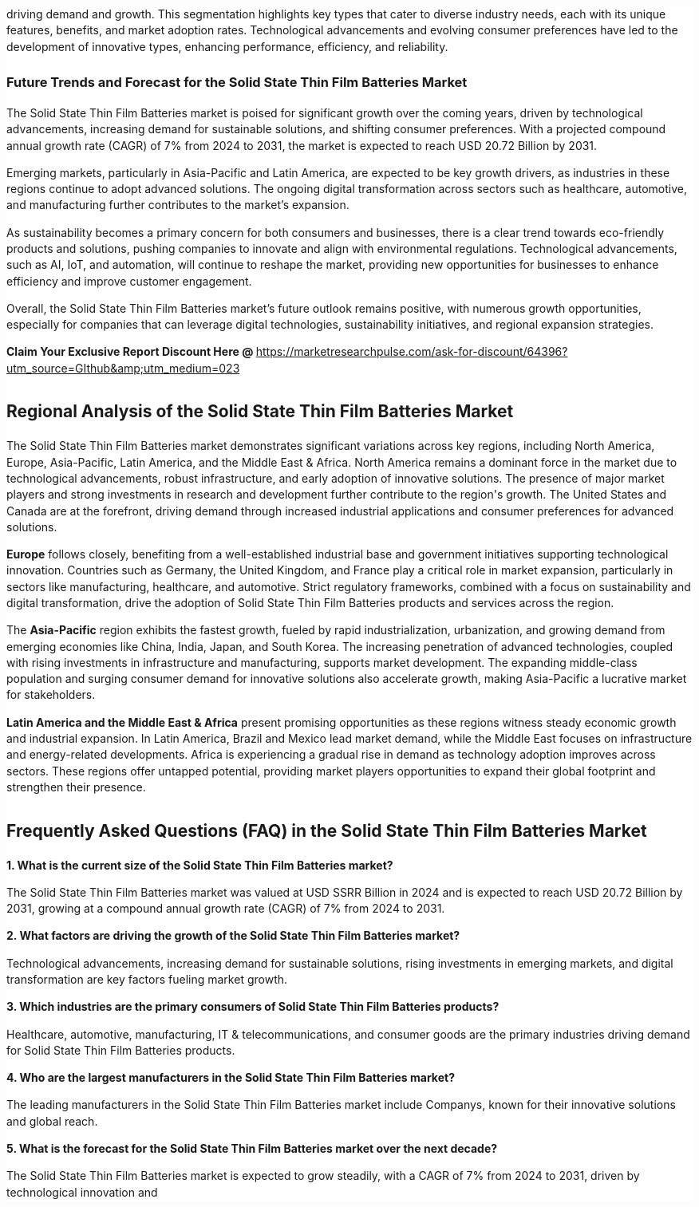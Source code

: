 driving demand and growth. This segmentation highlights key types that cater to diverse industry needs, each with its unique features, benefits, and market adoption rates. Technological advancements and evolving consumer preferences have led to the development of innovative types, enhancing performance, efficiency, and reliability.</p><h3>Future Trends and Forecast for the Solid State Thin Film Batteries Market</h3><p>The Solid State Thin Film Batteries market is poised for significant growth over the coming years, driven by technological advancements, increasing demand for sustainable solutions, and shifting consumer preferences. With a projected compound annual growth rate (CAGR) of 7% from 2024 to 2031, the market is expected to reach USD 20.72 Billion by 2031.</p><p>Emerging markets, particularly in Asia-Pacific and Latin America, are expected to be key growth drivers, as industries in these regions continue to adopt advanced solutions. The ongoing digital transformation across sectors such as healthcare, automotive, and manufacturing further contributes to the market&rsquo;s expansion.</p><p>As sustainability becomes a primary concern for both consumers and businesses, there is a clear trend towards eco-friendly products and solutions, pushing companies to innovate and align with environmental regulations. Technological advancements, such as AI, IoT, and automation, will continue to reshape the market, providing new opportunities for businesses to enhance efficiency and improve customer engagement.</p><p>Overall, the Solid State Thin Film Batteries market&rsquo;s future outlook remains positive, with numerous growth opportunities, especially for companies that can leverage digital technologies, sustainability initiatives, and regional expansion strategies.</p><p><strong>Claim Your Exclusive Report Discount Here @ </strong><a href="https://marketresearchpulse.com/ask-for-discount/64396?utm_source=GIthub&amp;utm_medium=023">https://marketresearchpulse.com/ask-for-discount/64396?utm_source=GIthub&amp;utm_medium=023</a></p><h2><strong>Regional Analysis of the Solid State Thin Film Batteries Market</strong></h2><p>The Solid State Thin Film Batteries market demonstrates significant variations across key regions, including North America, Europe, Asia-Pacific, Latin America, and the Middle East &amp; Africa. North America remains a dominant force in the market due to technological advancements, robust infrastructure, and early adoption of innovative solutions. The presence of major market players and strong investments in research and development further contribute to the region's growth. The United States and Canada are at the forefront, driving demand through increased industrial applications and consumer preferences for advanced solutions.</p><p><strong>Europe</strong> follows closely, benefiting from a well-established industrial base and government initiatives supporting technological innovation. Countries such as Germany, the United Kingdom, and France play a critical role in market expansion, particularly in sectors like manufacturing, healthcare, and automotive. Strict regulatory frameworks, combined with a focus on sustainability and digital transformation, drive the adoption of Solid State Thin Film Batteries products and services across the region.</p><p>The <strong>Asia-Pacific</strong> region exhibits the fastest growth, fueled by rapid industrialization, urbanization, and growing demand from emerging economies like China, India, Japan, and South Korea. The increasing penetration of advanced technologies, coupled with rising investments in infrastructure and manufacturing, supports market development. The expanding middle-class population and surging consumer demand for innovative solutions also accelerate growth, making Asia-Pacific a lucrative market for stakeholders.</p><p><strong>Latin America and the Middle East &amp; Africa</strong> present promising opportunities as these regions witness steady economic growth and industrial expansion. In Latin America, Brazil and Mexico lead market demand, while the Middle East focuses on infrastructure and energy-related developments. Africa is experiencing a gradual rise in demand as technology adoption improves across sectors. These regions offer untapped potential, providing market players opportunities to expand their global footprint and strengthen their presence.</p><h2><strong>Frequently Asked Questions (FAQ) in the Solid State Thin Film Batteries Market</strong></h2><p><strong>1. What is the current size of the Solid State Thin Film Batteries market?</strong></p><p>The Solid State Thin Film Batteries market was valued at USD SSRR Billion in 2024 and is expected to reach USD 20.72 Billion by 2031, growing at a compound annual growth rate (CAGR) of 7% from 2024 to 2031.</p><p><strong>2. What factors are driving the growth of the Solid State Thin Film Batteries market?</strong></p><p>Technological advancements, increasing demand for sustainable solutions, rising investments in emerging markets, and digital transformation are key factors fueling market growth.</p><p><strong>3. Which industries are the primary consumers of Solid State Thin Film Batteries products?</strong></p><p>Healthcare, automotive, manufacturing, IT &amp; telecommunications, and consumer goods are the primary industries driving demand for Solid State Thin Film Batteries products.</p><p><strong>4. Who are the largest manufacturers in the Solid State Thin Film Batteries market?</strong></p><p>The leading manufacturers in the Solid State Thin Film Batteries market include Companys, known for their innovative solutions and global reach.</p><p><strong>5. What is the forecast for the Solid State Thin Film Batteries market over the next decade?</strong></p><p>The Solid State Thin Film Batteries market is expected to grow steadily, with a CAGR of 7% from 2024 to 2031, driven by technological innovation and